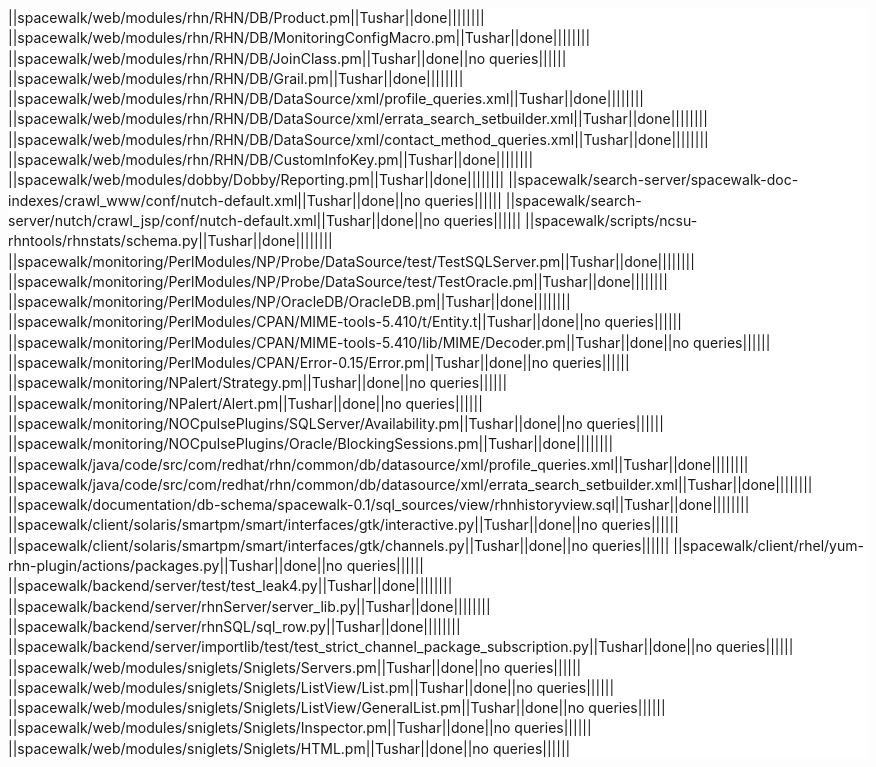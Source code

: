 ||spacewalk/web/modules/rhn/RHN/DB/Product.pm||Tushar||done||||||||
||spacewalk/web/modules/rhn/RHN/DB/MonitoringConfigMacro.pm||Tushar||done||||||||
||spacewalk/web/modules/rhn/RHN/DB/JoinClass.pm||Tushar||done||no queries||||||
||spacewalk/web/modules/rhn/RHN/DB/Grail.pm||Tushar||done||||||||
||spacewalk/web/modules/rhn/RHN/DB/DataSource/xml/profile_queries.xml||Tushar||done||||||||
||spacewalk/web/modules/rhn/RHN/DB/DataSource/xml/errata_search_setbuilder.xml||Tushar||done||||||||
||spacewalk/web/modules/rhn/RHN/DB/DataSource/xml/contact_method_queries.xml||Tushar||done||||||||
||spacewalk/web/modules/rhn/RHN/DB/CustomInfoKey.pm||Tushar||done||||||||
||spacewalk/web/modules/dobby/Dobby/Reporting.pm||Tushar||done||||||||
||spacewalk/search-server/spacewalk-doc-indexes/crawl_www/conf/nutch-default.xml||Tushar||done||no queries||||||
||spacewalk/search-server/nutch/crawl_jsp/conf/nutch-default.xml||Tushar||done||no queries||||||
||spacewalk/scripts/ncsu-rhntools/rhnstats/schema.py||Tushar||done||||||||
||spacewalk/monitoring/PerlModules/NP/Probe/DataSource/test/TestSQLServer.pm||Tushar||done||||||||
||spacewalk/monitoring/PerlModules/NP/Probe/DataSource/test/TestOracle.pm||Tushar||done||||||||
||spacewalk/monitoring/PerlModules/NP/OracleDB/OracleDB.pm||Tushar||done||||||||
||spacewalk/monitoring/PerlModules/CPAN/MIME-tools-5.410/t/Entity.t||Tushar||done||no queries||||||
||spacewalk/monitoring/PerlModules/CPAN/MIME-tools-5.410/lib/MIME/Decoder.pm||Tushar||done||no queries||||||
||spacewalk/monitoring/PerlModules/CPAN/Error-0.15/Error.pm||Tushar||done||no queries||||||
||spacewalk/monitoring/NPalert/Strategy.pm||Tushar||done||no queries||||||
||spacewalk/monitoring/NPalert/Alert.pm||Tushar||done||no queries||||||
||spacewalk/monitoring/NOCpulsePlugins/SQLServer/Availability.pm||Tushar||done||no queries||||||
||spacewalk/monitoring/NOCpulsePlugins/Oracle/BlockingSessions.pm||Tushar||done||||||||
||spacewalk/java/code/src/com/redhat/rhn/common/db/datasource/xml/profile_queries.xml||Tushar||done||||||||
||spacewalk/java/code/src/com/redhat/rhn/common/db/datasource/xml/errata_search_setbuilder.xml||Tushar||done||||||||
||spacewalk/documentation/db-schema/spacewalk-0.1/sql_sources/view/rhnhistoryview.sql||Tushar||done||||||||
||spacewalk/client/solaris/smartpm/smart/interfaces/gtk/interactive.py||Tushar||done||no queries||||||
||spacewalk/client/solaris/smartpm/smart/interfaces/gtk/channels.py||Tushar||done||no queries||||||
||spacewalk/client/rhel/yum-rhn-plugin/actions/packages.py||Tushar||done||no queries||||||
||spacewalk/backend/server/test/test_leak4.py||Tushar||done||||||||
||spacewalk/backend/server/rhnServer/server_lib.py||Tushar||done||||||||
||spacewalk/backend/server/rhnSQL/sql_row.py||Tushar||done||||||||
||spacewalk/backend/server/importlib/test/test_strict_channel_package_subscription.py||Tushar||done||no queries||||||
||spacewalk/web/modules/sniglets/Sniglets/Servers.pm||Tushar||done||no queries||||||
||spacewalk/web/modules/sniglets/Sniglets/ListView/List.pm||Tushar||done||no queries||||||
||spacewalk/web/modules/sniglets/Sniglets/ListView/GeneralList.pm||Tushar||done||no queries||||||
||spacewalk/web/modules/sniglets/Sniglets/Inspector.pm||Tushar||done||no queries||||||
||spacewalk/web/modules/sniglets/Sniglets/HTML.pm||Tushar||done||no queries||||||